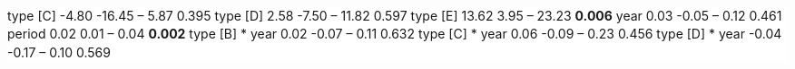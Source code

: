 <td style=" padding:0.2cm; text-align:left; vertical-align:top; text-align:left; ">type [C]</td>
<td style=" padding:0.2cm; text-align:left; vertical-align:top; text-align:center;  ">&#45;4.80</td>
<td style=" padding:0.2cm; text-align:left; vertical-align:top; text-align:center;  ">&#45;16.45&nbsp;&ndash;&nbsp;5.87</td>
<td style=" padding:0.2cm; text-align:left; vertical-align:top; text-align:center;  ">0.395</td>
</tr>
<tr>
<td style=" padding:0.2cm; text-align:left; vertical-align:top; text-align:left; ">type [D]</td>
<td style=" padding:0.2cm; text-align:left; vertical-align:top; text-align:center;  ">2.58</td>
<td style=" padding:0.2cm; text-align:left; vertical-align:top; text-align:center;  ">&#45;7.50&nbsp;&ndash;&nbsp;11.82</td>
<td style=" padding:0.2cm; text-align:left; vertical-align:top; text-align:center;  ">0.597</td>
</tr>
<tr>
<td style=" padding:0.2cm; text-align:left; vertical-align:top; text-align:left; ">type [E]</td>
<td style=" padding:0.2cm; text-align:left; vertical-align:top; text-align:center;  ">13.62</td>
<td style=" padding:0.2cm; text-align:left; vertical-align:top; text-align:center;  ">3.95&nbsp;&ndash;&nbsp;23.23</td>
<td style=" padding:0.2cm; text-align:left; vertical-align:top; text-align:center;  "><strong>0.006</strong></td>
</tr>
<tr>
<td style=" padding:0.2cm; text-align:left; vertical-align:top; text-align:left; ">year</td>
<td style=" padding:0.2cm; text-align:left; vertical-align:top; text-align:center;  ">0.03</td>
<td style=" padding:0.2cm; text-align:left; vertical-align:top; text-align:center;  ">&#45;0.05&nbsp;&ndash;&nbsp;0.12</td>
<td style=" padding:0.2cm; text-align:left; vertical-align:top; text-align:center;  ">0.461</td>
</tr>
<tr>
<td style=" padding:0.2cm; text-align:left; vertical-align:top; text-align:left; ">period</td>
<td style=" padding:0.2cm; text-align:left; vertical-align:top; text-align:center;  ">0.02</td>
<td style=" padding:0.2cm; text-align:left; vertical-align:top; text-align:center;  ">0.01&nbsp;&ndash;&nbsp;0.04</td>
<td style=" padding:0.2cm; text-align:left; vertical-align:top; text-align:center;  "><strong>0.002</strong></td>
</tr>
<tr>
<td style=" padding:0.2cm; text-align:left; vertical-align:top; text-align:left; ">type [B] * year</td>
<td style=" padding:0.2cm; text-align:left; vertical-align:top; text-align:center;  ">0.02</td>
<td style=" padding:0.2cm; text-align:left; vertical-align:top; text-align:center;  ">&#45;0.07&nbsp;&ndash;&nbsp;0.11</td>
<td style=" padding:0.2cm; text-align:left; vertical-align:top; text-align:center;  ">0.632</td>
</tr>
<tr>
<td style=" padding:0.2cm; text-align:left; vertical-align:top; text-align:left; ">type [C] * year</td>
<td style=" padding:0.2cm; text-align:left; vertical-align:top; text-align:center;  ">0.06</td>
<td style=" padding:0.2cm; text-align:left; vertical-align:top; text-align:center;  ">&#45;0.09&nbsp;&ndash;&nbsp;0.23</td>
<td style=" padding:0.2cm; text-align:left; vertical-align:top; text-align:center;  ">0.456</td>
</tr>
<tr>
<td style=" padding:0.2cm; text-align:left; vertical-align:top; text-align:left; ">type [D] * year</td>
<td style=" padding:0.2cm; text-align:left; vertical-align:top; text-align:center;  ">&#45;0.04</td>
<td style=" padding:0.2cm; text-align:left; vertical-align:top; text-align:center;  ">&#45;0.17&nbsp;&ndash;&nbsp;0.10</td>
<td style=" padding:0.2cm; text-align:left; vertical-align:top; text-align:center;  ">0.569</td>
</tr>
<tr>